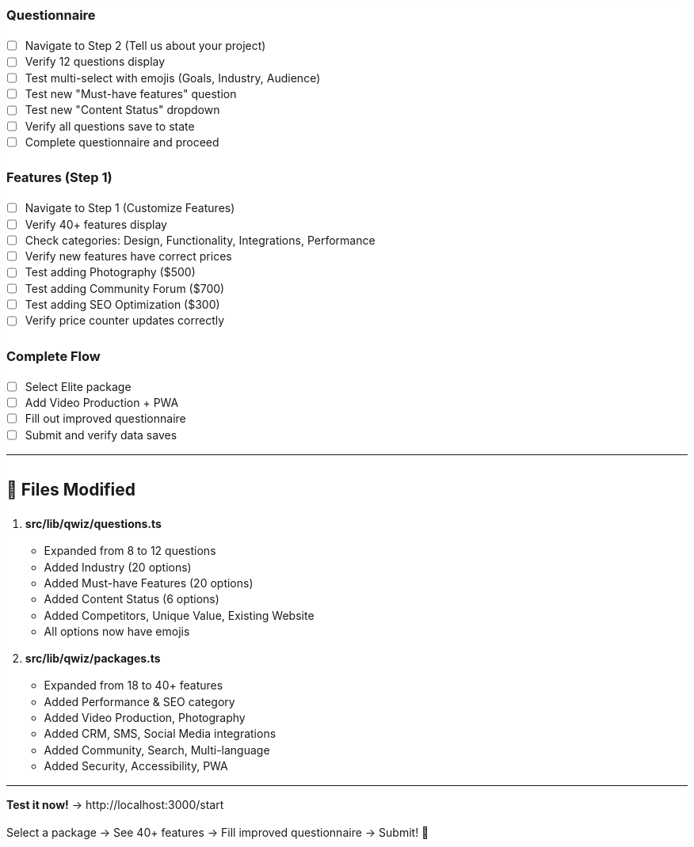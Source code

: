 ### Questionnaire
- [ ] Navigate to Step 2 (Tell us about your project)
- [ ] Verify 12 questions display
- [ ] Test multi-select with emojis (Goals, Industry, Audience)
- [ ] Test new "Must-have features" question
- [ ] Test new "Content Status" dropdown
- [ ] Verify all questions save to state
- [ ] Complete questionnaire and proceed

### Features (Step 1)
- [ ] Navigate to Step 1 (Customize Features)
- [ ] Verify 40+ features display
- [ ] Check categories: Design, Functionality, Integrations, Performance
- [ ] Verify new features have correct prices
- [ ] Test adding Photography ($500)
- [ ] Test adding Community Forum ($700)
- [ ] Test adding SEO Optimization ($300)
- [ ] Verify price counter updates correctly

### Complete Flow
- [ ] Select Elite package
- [ ] Add Video Production + PWA
- [ ] Fill out improved questionnaire
- [ ] Submit and verify data saves

---

## 📝 Files Modified

1. **src/lib/qwiz/questions.ts**
   - Expanded from 8 to 12 questions
   - Added Industry (20 options)
   - Added Must-have Features (20 options)
   - Added Content Status (6 options)
   - Added Competitors, Unique Value, Existing Website
   - All options now have emojis

2. **src/lib/qwiz/packages.ts**
   - Expanded from 18 to 40+ features
   - Added Performance & SEO category
   - Added Video Production, Photography
   - Added CRM, SMS, Social Media integrations
   - Added Community, Search, Multi-language
   - Added Security, Accessibility, PWA

---

**Test it now!** → http://localhost:3000/start

Select a package → See 40+ features → Fill improved questionnaire → Submit! 🎉
